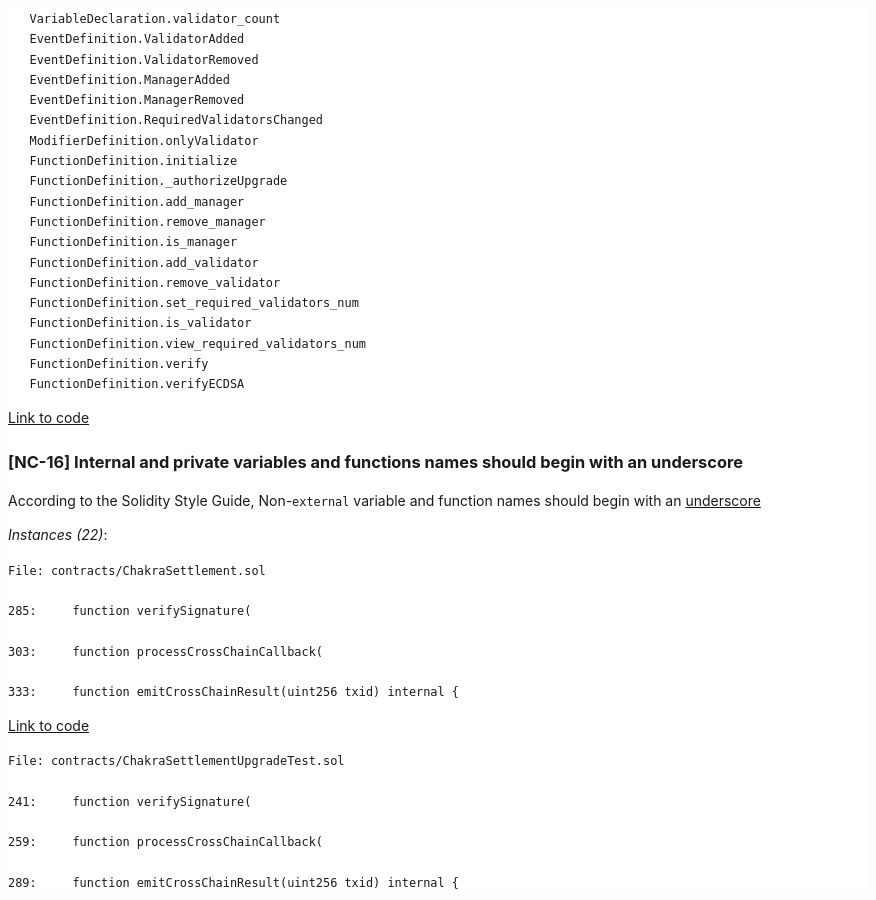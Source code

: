 ```solidity
   VariableDeclaration.validator_count
   EventDefinition.ValidatorAdded
   EventDefinition.ValidatorRemoved
   EventDefinition.ManagerAdded
   EventDefinition.ManagerRemoved
   EventDefinition.RequiredValidatorsChanged
   ModifierDefinition.onlyValidator
   FunctionDefinition.initialize
   FunctionDefinition._authorizeUpgrade
   FunctionDefinition.add_manager
   FunctionDefinition.remove_manager
   FunctionDefinition.is_manager
   FunctionDefinition.add_validator
   FunctionDefinition.remove_validator
   FunctionDefinition.set_required_validators_num
   FunctionDefinition.is_validator
   FunctionDefinition.view_required_validators_num
   FunctionDefinition.verify
   FunctionDefinition.verifyECDSA

```

[Link to code](https://github.com/code-423n4/2024-08-chakra/blob/main/solidity/settlement/contracts/SettlementSignatureVerifier.sol)

### <a name="NC-16"></a>[NC-16] Internal and private variables and functions names should begin with an underscore

According to the Solidity Style Guide, Non-`external` variable and function names should begin with an [underscore](https://docs.soliditylang.org/en/latest/style-guide.html#underscore-prefix-for-non-external-functions-and-variables)

*Instances (22)*:

```solidity
File: contracts/ChakraSettlement.sol

285:     function verifySignature(

303:     function processCrossChainCallback(

333:     function emitCrossChainResult(uint256 txid) internal {

```

[Link to code](https://github.com/code-423n4/2024-08-chakra/blob/main/solidity/settlement/contracts/ChakraSettlement.sol)

```solidity
File: contracts/ChakraSettlementUpgradeTest.sol

241:     function verifySignature(

259:     function processCrossChainCallback(

289:     function emitCrossChainResult(uint256 txid) internal {

```
